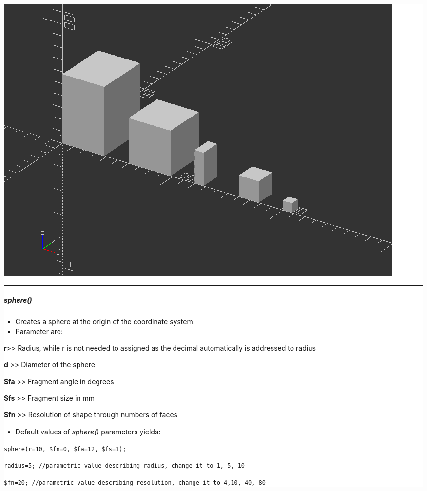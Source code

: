 ![2_5_FirstSteps_1.png](files/2_5_FirstSteps_1.png)

---

##### **sphere()**

* Creates a sphere at the origin of the coordinate system.
* Parameter are:

**r**>> Radius, while r is not needed to assigned as the decimal automatically is addressed to radius

**d** >> Diameter of the sphere

**$fa** >> Fragment angle in degrees

**$fs** >> Fragment size in mm

**$fn** >> Resolution of shape through numbers of faces

* Default values of *sphere()* parameters yields:

`sphere(r=10, $fn=0, $fa=12, $fs=1);`

`radius=5; //parametric value describing radius, change it to 1, 5, 10`

`$fn=20; //parametric value describing resolution, change it to 4,10, 40, 80`
